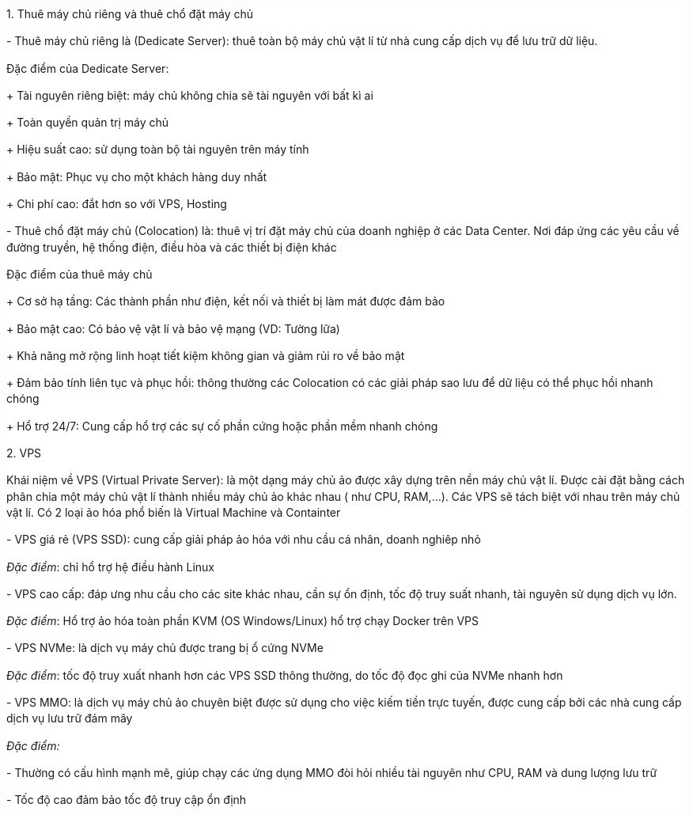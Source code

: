 1\. Thuê máy chủ riêng và thuê chổ đặt máy chủ

\- Thuê máy chủ riêng là (Dedicate Server): thuê toàn bộ máy chủ vật lí từ nhà cung cấp dịch vụ để lưu trữ dữ liệu.

Đặc điểm của Dedicate Server:

\+ Tài nguyên riêng biệt: máy chủ không chia sẽ tài nguyên với bất kì ai

\+ Toàn quyền quản trị máy chủ

\+ Hiệu suất cao: sử dụng toàn bộ tài nguyên trên máy tính

\+ Bảo mật: Phục vụ cho một khách hàng duy nhất

\+ Chi phí cao: đắt hơn so với VPS, Hosting

\- Thuê chổ đặt máy chủ (Colocation) là: thuê vị trí đặt máy chủ của doanh nghiệp ở các Data Center. Nơi đáp ứng các yêu cầu về đường truyền, hệ thống điện, điều hòa và các thiết bị điện khác

Đặc điểm của thuê máy chủ

\+ Cơ sở hạ tầng: Các thành phần như điện, kết nối và thiết bị làm mát được đảm bảo

\+ Bảo mật cao: Có bảo vệ vật lí và bảo vệ mạng (VD: Tường lữa)

\+ Khả năng mở rộng linh hoạt tiết kiệm không gian và giảm rủi ro về bảo mật

\+ Đảm bảo tính liên tục và phục hồi: thông thường các Colocation có các giải pháp sao lưu để dữ liệu có thể phục hồi nhanh chóng

\+ Hổ trợ 24/7: Cung cấp hổ trợ các sự cố phần cứng hoặc phần mềm nhanh chóng

2\. VPS

Khái niệm về VPS (Virtual Private Server): là một dạng máy chủ ảo được xây dựng trên nền máy chủ vật lí. Được cài đặt bằng cách phân chia một máy chủ vật lí thành nhiều máy chủ ảo khác nhau ( như CPU, RAM,…). Các VPS sẽ tách biệt với nhau trên máy chủ vật lí. Có 2 loại ảo hóa phổ biến là Virtual Machine và Containter

\- VPS giá rẻ (VPS SSD): cung cấp giải pháp ảo hóa với nhu cầu cá nhân, doanh nghiêp nhỏ

_Đặc điểm_: chỉ hổ trợ hệ điều hành Linux

\- VPS cao cấp: đáp ưng nhu cầu cho các site khác nhau, cần sự ổn định, tốc độ truy suất nhanh, tài nguyên sử dụng dịch vụ lớn.

_Đặc điểm_: Hổ trợ ảo hóa toàn phần KVM (OS Windows/Linux) hổ trợ chạy Docker trên VPS

\- VPS NVMe: là dịch vụ máy chủ được trang bị ổ cứng NVMe

_Đặc điểm_: tốc độ truy xuất nhanh hơn các VPS SSD thông thường, do tốc độ đọc ghi của NVMe nhanh hơn

\- VPS MMO: là dịch vụ máy chủ ảo chuyên biệt được sử dụng cho việc kiếm tiền trực tuyến, được cung cấp bởi các nhà cung cấp dịch vụ lưu trữ đám mây

_Đặc điểm:_

\- Thường có cấu hình mạnh mẽ, giúp chạy các ứng dụng MMO đòi hỏi nhiều tài nguyên như CPU, RAM và dung lượng lưu trữ

\- Tốc độ cao đảm bảo tốc độ truy cập ổn định
